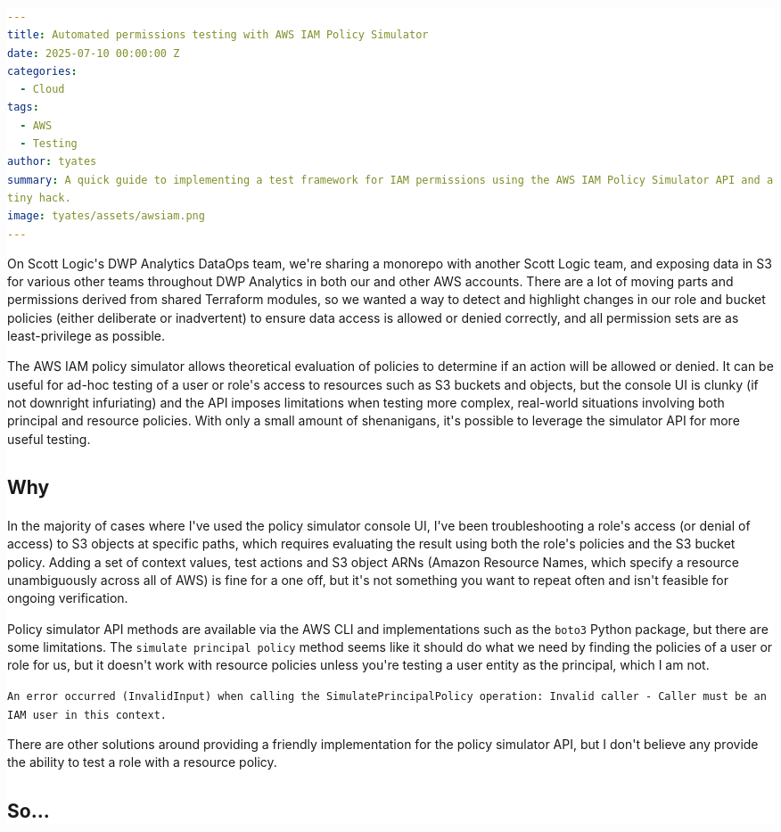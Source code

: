 ```yaml
---
title: Automated permissions testing with AWS IAM Policy Simulator
date: 2025-07-10 00:00:00 Z
categories:
  - Cloud
tags:
  - AWS
  - Testing
author: tyates
summary: A quick guide to implementing a test framework for IAM permissions using the AWS IAM Policy Simulator API and a tiny hack.
image: tyates/assets/awsiam.png
---
```


On Scott Logic's DWP Analytics DataOps team, we're sharing a monorepo with another Scott Logic team, and exposing data in S3 for various other teams throughout DWP Analytics in both our and other AWS accounts. There are a lot of moving parts and permissions derived from shared Terraform modules, so we wanted a way to detect and highlight changes in our role and bucket policies (either deliberate or inadvertent) to ensure data access is allowed or denied correctly, and all permission sets are as least-privilege as possible.

The AWS IAM policy simulator allows theoretical evaluation of policies to determine if an action will be allowed or denied. It can be useful for ad-hoc testing of a user or role's access to resources such as S3 buckets and objects, but the console UI is clunky (if not downright infuriating) and the API imposes limitations when testing more complex, real-world situations involving both principal and resource policies. With only a small amount of shenanigans, it's possible to leverage the simulator API for more useful testing.

## Why

In the majority of cases where I've used the policy simulator console UI, I've been troubleshooting a role's access (or denial of access) to S3 objects at specific paths, which requires evaluating the result using both the role's policies and the S3 bucket policy. Adding a set of context values, test actions and S3 object ARNs (Amazon Resource Names, which specify a resource unambiguously across all of AWS) is fine for a one off, but it's not something you want to repeat often and isn't feasible for ongoing verification.

Policy simulator API methods are available via the AWS CLI and implementations such as the `boto3` Python package, but there are some limitations. The `simulate principal policy` method seems like it should do what we need by finding the policies of a user or role for us, but it doesn't work with resource policies unless you're testing a user entity as the principal, which I am not.

```
An error occurred (InvalidInput) when calling the SimulatePrincipalPolicy operation: Invalid caller - Caller must be an IAM user in this context.
```

There are other solutions around providing a friendly implementation for the policy simulator API, but I don't believe any provide the ability to test a role with a resource policy.

## So...
